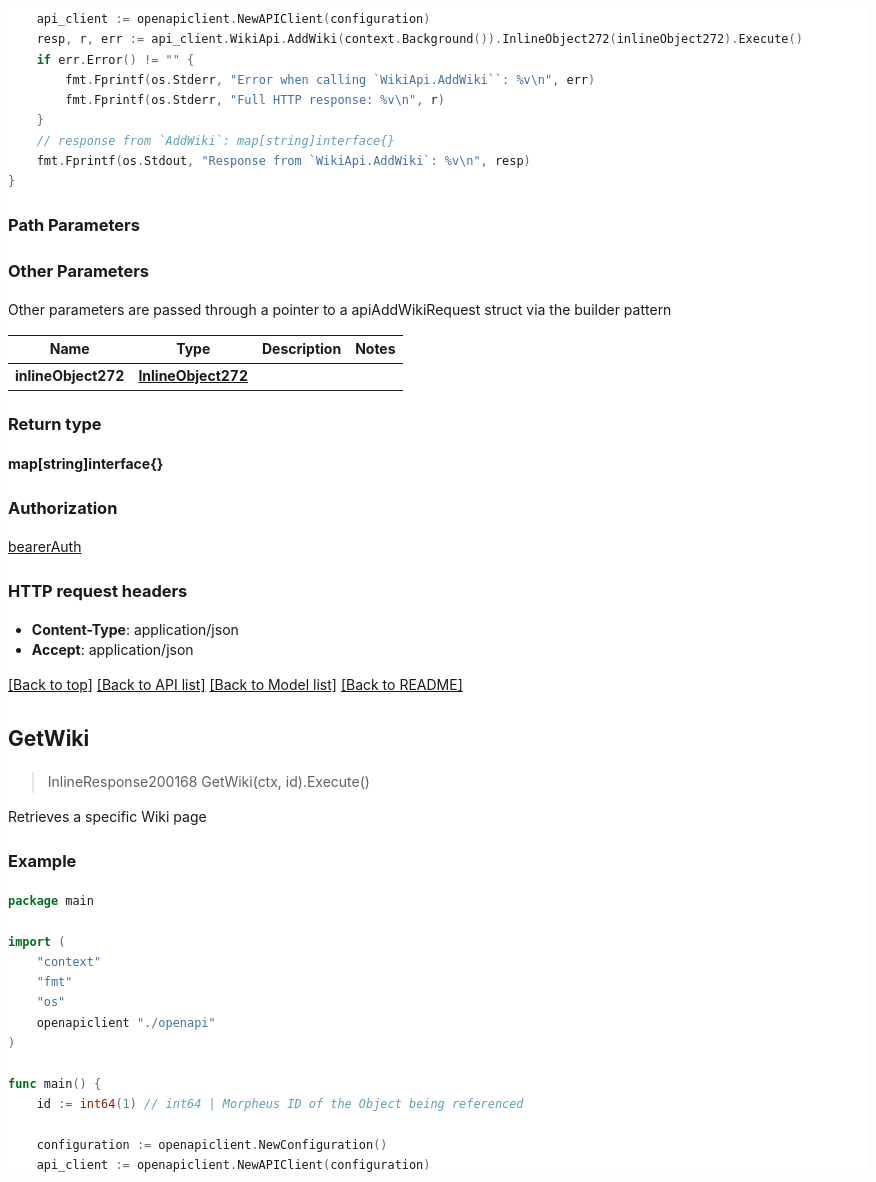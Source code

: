 ```go
    api_client := openapiclient.NewAPIClient(configuration)
    resp, r, err := api_client.WikiApi.AddWiki(context.Background()).InlineObject272(inlineObject272).Execute()
    if err.Error() != "" {
        fmt.Fprintf(os.Stderr, "Error when calling `WikiApi.AddWiki``: %v\n", err)
        fmt.Fprintf(os.Stderr, "Full HTTP response: %v\n", r)
    }
    // response from `AddWiki`: map[string]interface{}
    fmt.Fprintf(os.Stdout, "Response from `WikiApi.AddWiki`: %v\n", resp)
}
```

### Path Parameters



### Other Parameters

Other parameters are passed through a pointer to a apiAddWikiRequest struct via the builder pattern


Name | Type | Description  | Notes
------------- | ------------- | ------------- | -------------
 **inlineObject272** | [**InlineObject272**](InlineObject272.md) |  | 

### Return type

**map[string]interface{}**

### Authorization

[bearerAuth](../README.md#bearerAuth)

### HTTP request headers

- **Content-Type**: application/json
- **Accept**: application/json

[[Back to top]](#) [[Back to API list]](../README.md#documentation-for-api-endpoints)
[[Back to Model list]](../README.md#documentation-for-models)
[[Back to README]](../README.md)


## GetWiki

> InlineResponse200168 GetWiki(ctx, id).Execute()

Retrieves a specific Wiki page



### Example

```go
package main

import (
    "context"
    "fmt"
    "os"
    openapiclient "./openapi"
)

func main() {
    id := int64(1) // int64 | Morpheus ID of the Object being referenced

    configuration := openapiclient.NewConfiguration()
    api_client := openapiclient.NewAPIClient(configuration)
```